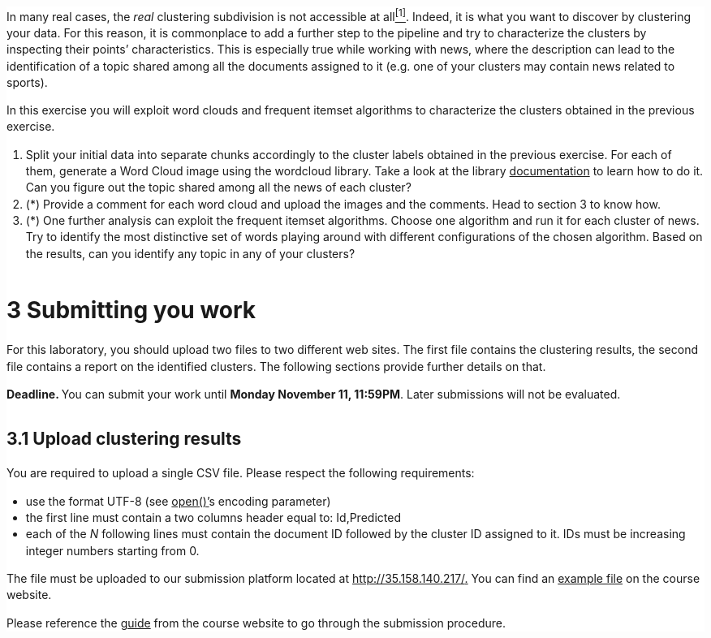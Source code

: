 In many real cases, the <em>real </em>clustering subdivision is not accessible at all<a href="#_ftn1" name="_ftnref1"><sup>[1]</sup></a>. Indeed, it is what you want to discover by clustering your data. For this reason, it is commonplace to add a further step to the pipeline and try to characterize the clusters by inspecting their points’ characteristics. This is especially true while working with news, where the description can lead to the identification of a topic shared among all the documents assigned to it (e.g. one of your clusters may contain news related to sports).

In this exercise you will exploit word clouds and frequent itemset algorithms to characterize the clusters obtained in the previous exercise.

<ol>

 <li>Split your initial data into separate chunks accordingly to the cluster labels obtained in the previous exercise. For each of them, generate a Word Cloud image using the wordcloud library. Take a look at the library <a href="https://amueller.github.io/word_cloud/">documentation</a> to learn how to do it. Can you figure out the topic shared among all the news of each cluster?</li>

 <li>(*) Provide a comment for each word cloud and upload the images and the comments. Head to section 3 to know how.</li>

 <li>(*) One further analysis can exploit the frequent itemset algorithms. Choose one algorithm and run it for each cluster of news. Try to identify the most distinctive set of words playing around with different configurations of the chosen algorithm. Based on the results, can you identify any topic in any of your clusters?</li>

</ol>

<h1>3          Submitting you work</h1>

For this laboratory, you should upload two files to two different web sites. The first file contains the clustering results, the second file contains a report on the identified clusters. The following sections provide further details on that.

<strong>Deadline. </strong>You can submit your work until <strong>Monday November 11, 11:59PM</strong>. Later submissions will not be evaluated.

<h2>3.1         Upload clustering results</h2>

You are required to upload a single CSV file. Please respect the following requirements:

<ul>

 <li>use the format UTF-8 (see <a href="https://docs.python.org/3.8/library/functions.html#open">open()</a><a href="https://docs.python.org/3.8/library/functions.html#open">’</a>s encoding parameter)</li>

 <li>the first line must contain a two columns header equal to: Id,Predicted</li>

 <li>each of the <em>N </em>following lines must contain the document ID followed by the cluster ID assigned to it. IDs must be increasing integer numbers starting from 0.</li>

</ul>

The file must be uploaded to our submission platform located at <a href="http://35.158.140.217/">http://35.158.140.217/</a><a href="http://35.158.140.217/">.</a> You can find an <a href="http://dbdmg.polito.it/wordpress/wp-content/uploads/2019/11/lab5_sample_submission.csv">example file</a> on the course website.

Please reference the <a href="http://dbdmg.polito.it/wordpress/wp-content/uploads/2019/11/Data_Science_Lab___Laboratory_submission.pdf">guide</a> from the course website to go through the submission procedure.
